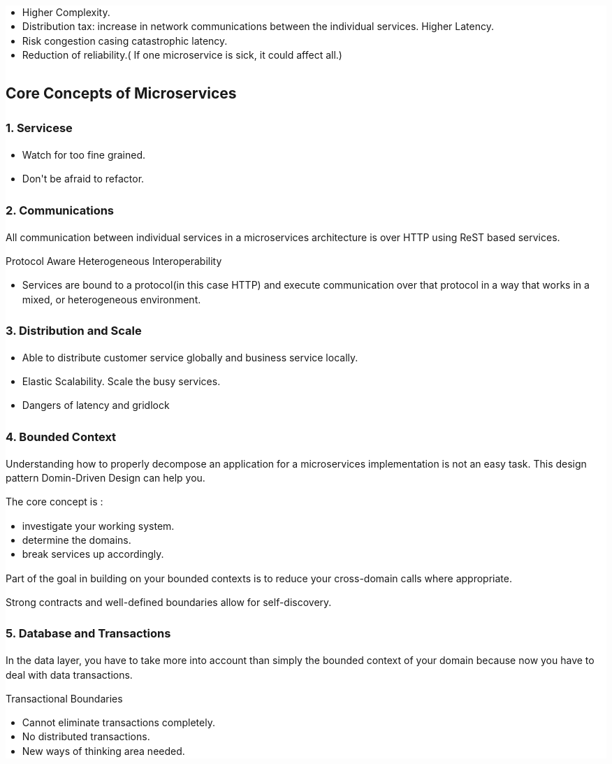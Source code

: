 - Higher Complexity.
- Distribution tax: increase in network communications between the individual services. Higher Latency. 
- Risk congestion casing catastrophic latency.
- Reduction of reliability.( If one microservice is sick, it could affect all.)

## Core Concepts of Microservices

### 1. Servicese

- Watch for too fine grained.

- Don't be afraid to refactor.

### 2. Communications

All communication between individual services in a microservices architecture is over HTTP using ReST based services.

Protocol Aware Heterogeneous Interoperability

- Services are bound to a protocol(in this case HTTP) and execute communication over that protocol in a way that works in a mixed, or heterogeneous environment. 

### 3. Distribution and Scale

- Able to distribute customer service globally and business service locally.

- Elastic Scalability. Scale the busy services.
- Dangers of latency and gridlock

### 4. Bounded Context

Understanding how to properly decompose an application for a microservices implementation is not an easy task. This design pattern Domin-Driven Design can help you.

 The core concept is :

-  investigate your working system.
-  determine the domains. 
- break services up accordingly.

Part of the goal in building on your bounded contexts is to reduce your cross-domain calls where appropriate.

Strong contracts and well-defined boundaries allow for self-discovery.

### 5. Database and Transactions

In the data layer, you have to take more into account than simply the bounded context of your domain because now you have to deal with data transactions.

Transactional Boundaries

- Cannot eliminate transactions completely.
- No distributed transactions.
- New ways of thinking area needed.
